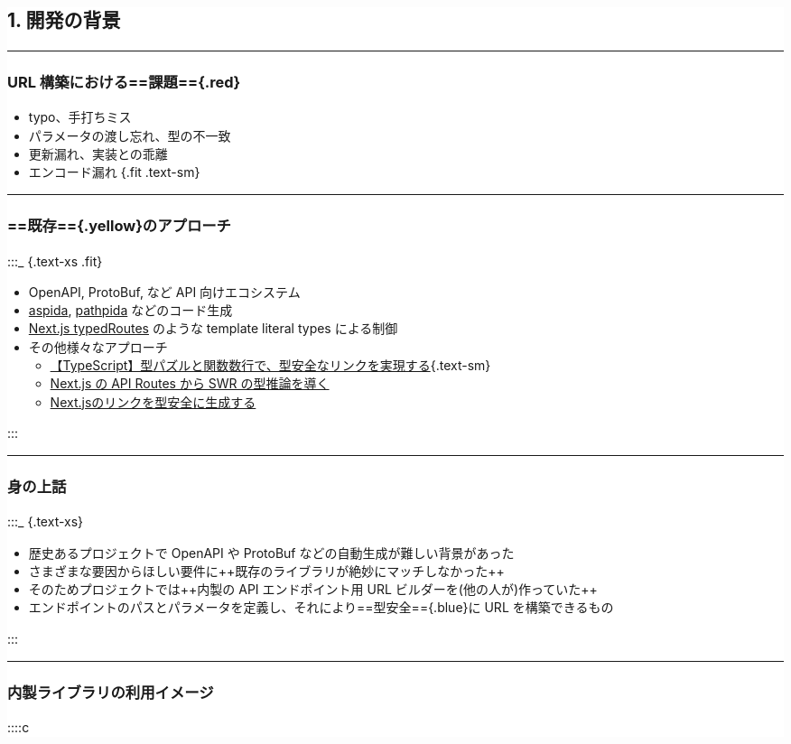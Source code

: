 


## 1. 開発の背景

---



### URL 構築における==課題=={.red}

- typo、手打ちミス
- パラメータの渡し忘れ、型の不一致
- 更新漏れ、実装との乖離
- エンコード漏れ
{.fit .text-sm}

---

### ==既存=={.yellow}のアプローチ

:::_ {.text-xs .fit}

- OpenAPI, ProtoBuf, など API 向けエコシステム
- [aspida](https://github.com/aspida/aspida?tab=readme-ov-file#aspida), [pathpida](https://github.com/aspida/pathpida?tab=readme-ov-file#pathpida) などのコード生成
- [Next.js typedRoutes](https://nextjs.org/docs/app/api-reference/config/next-config-js/typedRoutes) のような template literal types による制御
- その他様々なアプローチ
  - [【TypeScript】型パズルと関数数行で、型安全なリンクを実現する](https://zenn.dev/kiyoshiro9446/articles/type-safe-path){.text-sm}
  - [Next.js の API Routes から SWR の型推論を導く](https://zenn.dev/takepepe/articles/nextjs-typesafe-api-routes)
  - [Next.jsのリンクを型安全に生成する](https://zenn.dev/akfm/articles/b17ff3296ab522)

:::

---

### 身の上話

:::_ {.text-xs}

- 歴史あるプロジェクトで OpenAPI や ProtoBuf などの自動生成が難しい背景があった
- さまざまな要因からほしい要件に++既存のライブラリが絶妙にマッチしなかった++
- そのためプロジェクトでは++内製の API エンドポイント用 URL ビルダーを(他の人が)作っていた++
- エンドポイントのパスとパラメータを定義し、それにより==型安全=={.blue}に URL を構築できるもの

:::

---

### 内製ライブラリの利用イメージ

::::c
